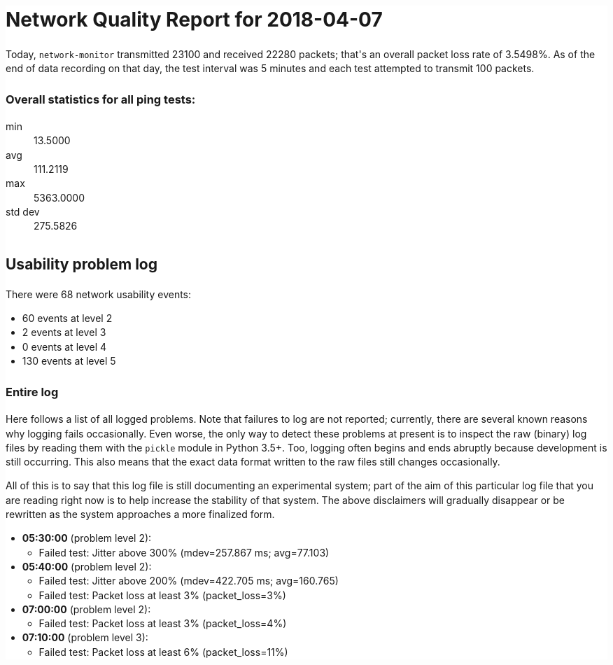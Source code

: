 
# Network Quality Report for 2018-04-07

Today, <code>network-monitor</code> transmitted 23100 and received 22280 packets; that's an overall packet loss rate of 3.5498%. As of the end of data recording on that day, the test interval was 5 minutes and each test attempted to transmit 100 packets.

### Overall statistics for all ping tests:

<dl>
<dt>min</dt><dd>13.5000</dd>
<dt>avg</dt><dd>111.2119</dd>
<dt>max</dt><dd>5363.0000</dd>
<dt>std dev</dt><dd>275.5826</dd>
</dl>


## Usability problem log

There were 68 network usability events:

* 60 events at level 2
* 2 events at level 3
* 0 events at level 4
* 130 events at level 5

### Entire log

Here follows a list of all logged problems. Note that failures to log are not reported; currently,
there are several known reasons why logging fails occasionally. Even worse, the only way to detect these problems at
present is to inspect the raw (binary) log files by reading them with the <code>pickle</code> module in Python 3.5+.
Too, logging often begins and ends abruptly because development is still occurring. This also means that the exact
data format written to the raw files still changes occasionally.

All of this is to say that this log file is still documenting an experimental system; part of the aim of this
particular log file that you are reading right now is to help increase the stability of that system. The above
disclaimers will gradually disappear or be rewritten as the system approaches a more finalized form.

<ul>
<li><strong>05:30:00</strong> (problem level 2):
 <ul>
  <li>Failed test: Jitter above 300% (mdev=257.867 ms; avg=77.103)</li>
 </ul>
</li>
<li><strong>05:40:00</strong> (problem level 2):
 <ul>
  <li>Failed test: Jitter above 200% (mdev=422.705 ms; avg=160.765)</li>
  <li>Failed test: Packet loss at least 3% (packet_loss=3%)</li>
 </ul>
</li>
<li><strong>07:00:00</strong> (problem level 2):
 <ul>
  <li>Failed test: Packet loss at least 3% (packet_loss=4%)</li>
 </ul>
</li>
<li><strong>07:10:00</strong> (problem level 3):
 <ul>
  <li>Failed test: Packet loss at least 6% (packet_loss=11%)</li>
 </ul>